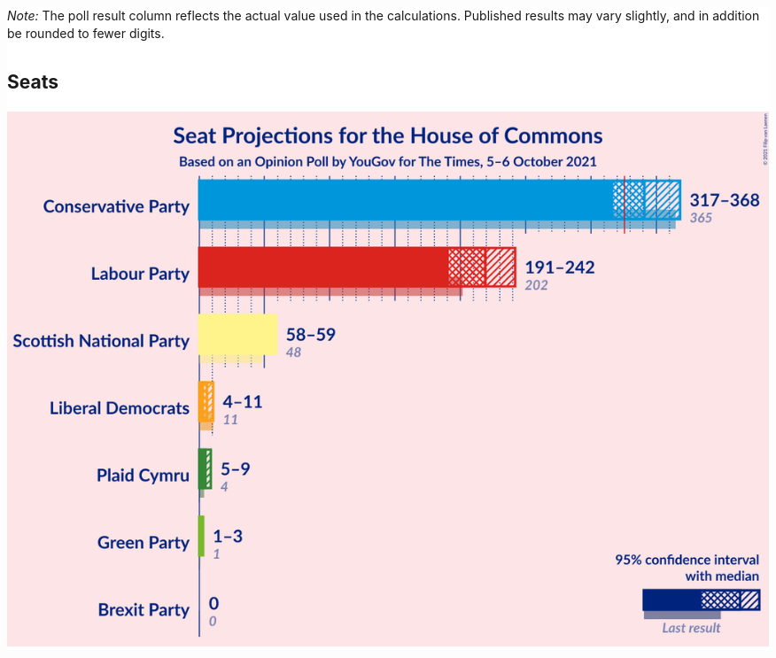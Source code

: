 *Note:* The poll result column reflects the actual value used in the calculations. Published results may vary slightly, and in addition be rounded to fewer digits.

## Seats

![Graph with seats not yet produced](2021-10-06-YouGov-seats.png "Seats")
